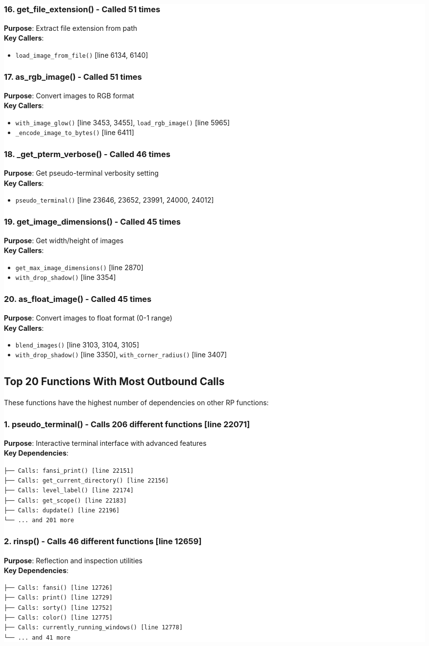 ### 16. get_file_extension() - Called 51 times
**Purpose**: Extract file extension from path  
**Key Callers**:
- `load_image_from_file()` [line 6134, 6140]

### 17. as_rgb_image() - Called 51 times
**Purpose**: Convert images to RGB format  
**Key Callers**:
- `with_image_glow()` [line 3453, 3455], `load_rgb_image()` [line 5965]
- `_encode_image_to_bytes()` [line 6411]

### 18. _get_pterm_verbose() - Called 46 times
**Purpose**: Get pseudo-terminal verbosity setting  
**Key Callers**:
- `pseudo_terminal()` [line 23646, 23652, 23991, 24000, 24012]

### 19. get_image_dimensions() - Called 45 times
**Purpose**: Get width/height of images  
**Key Callers**:
- `get_max_image_dimensions()` [line 2870]
- `with_drop_shadow()` [line 3354]

### 20. as_float_image() - Called 45 times
**Purpose**: Convert images to float format (0-1 range)  
**Key Callers**:
- `blend_images()` [line 3103, 3104, 3105]
- `with_drop_shadow()` [line 3350], `with_corner_radius()` [line 3407]

## Top 20 Functions With Most Outbound Calls

These functions have the highest number of dependencies on other RP functions:

### 1. pseudo_terminal() - Calls 206 different functions [line 22071]
**Purpose**: Interactive terminal interface with advanced features  
**Key Dependencies**:
```
├── Calls: fansi_print() [line 22151]
├── Calls: get_current_directory() [line 22156] 
├── Calls: level_label() [line 22174]
├── Calls: get_scope() [line 22183]
├── Calls: dupdate() [line 22196]
└── ... and 201 more
```

### 2. rinsp() - Calls 46 different functions [line 12659]
**Purpose**: Reflection and inspection utilities  
**Key Dependencies**:
```
├── Calls: fansi() [line 12726]
├── Calls: print() [line 12729]
├── Calls: sorty() [line 12752] 
├── Calls: color() [line 12775]
├── Calls: currently_running_windows() [line 12778]
└── ... and 41 more
```
